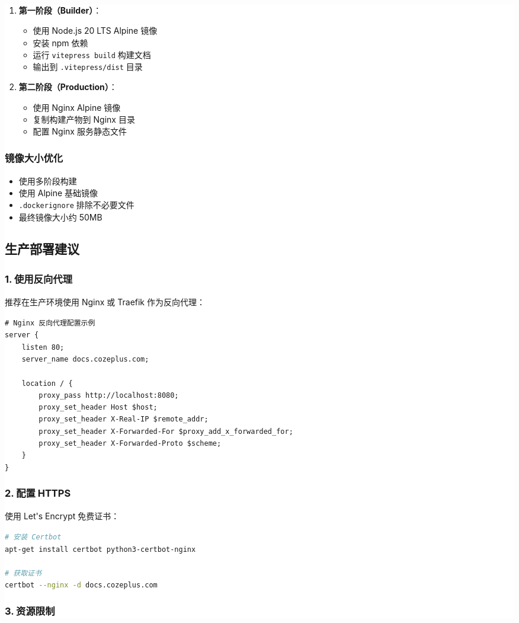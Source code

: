 1. **第一阶段（Builder）**：
   - 使用 Node.js 20 LTS Alpine 镜像
   - 安装 npm 依赖
   - 运行 `vitepress build` 构建文档
   - 输出到 `.vitepress/dist` 目录

2. **第二阶段（Production）**：
   - 使用 Nginx Alpine 镜像
   - 复制构建产物到 Nginx 目录
   - 配置 Nginx 服务静态文件

### 镜像大小优化

- 使用多阶段构建
- 使用 Alpine 基础镜像
- `.dockerignore` 排除不必要文件
- 最终镜像大小约 50MB

## 生产部署建议

### 1. 使用反向代理

推荐在生产环境使用 Nginx 或 Traefik 作为反向代理：

```nginx
# Nginx 反向代理配置示例
server {
    listen 80;
    server_name docs.cozeplus.com;

    location / {
        proxy_pass http://localhost:8080;
        proxy_set_header Host $host;
        proxy_set_header X-Real-IP $remote_addr;
        proxy_set_header X-Forwarded-For $proxy_add_x_forwarded_for;
        proxy_set_header X-Forwarded-Proto $scheme;
    }
}
```

### 2. 配置 HTTPS

使用 Let's Encrypt 免费证书：

```bash
# 安装 Certbot
apt-get install certbot python3-certbot-nginx

# 获取证书
certbot --nginx -d docs.cozeplus.com
```

### 3. 资源限制
